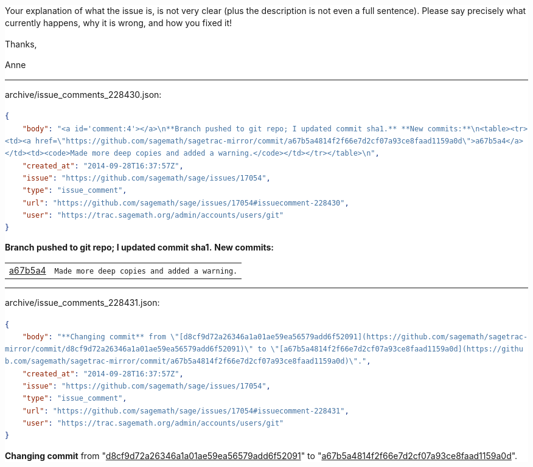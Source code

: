 <a id='comment:3'></a>
Your explanation of what the issue is, is not very clear (plus the description is not even a full sentence). Please say precisely what currently happens, why it is wrong, and how you fixed it!

Thanks,

Anne



---

archive/issue_comments_228430.json:
```json
{
    "body": "<a id='comment:4'></a>\n**Branch pushed to git repo; I updated commit sha1.** **New commits:**\n<table><tr><td><a href=\"https://github.com/sagemath/sagetrac-mirror/commit/a67b5a4814f2f66e7d2cf07a93ce8faad1159a0d\">a67b5a4</a></td><td><code>Made more deep copies and added a warning.</code></td></tr></table>\n",
    "created_at": "2014-09-28T16:37:57Z",
    "issue": "https://github.com/sagemath/sage/issues/17054",
    "type": "issue_comment",
    "url": "https://github.com/sagemath/sage/issues/17054#issuecomment-228430",
    "user": "https://trac.sagemath.org/admin/accounts/users/git"
}
```

<a id='comment:4'></a>
**Branch pushed to git repo; I updated commit sha1.** **New commits:**
<table><tr><td><a href="https://github.com/sagemath/sagetrac-mirror/commit/a67b5a4814f2f66e7d2cf07a93ce8faad1159a0d">a67b5a4</a></td><td><code>Made more deep copies and added a warning.</code></td></tr></table>




---

archive/issue_comments_228431.json:
```json
{
    "body": "**Changing commit** from \"[d8cf9d72a26346a1a01ae59ea56579add6f52091](https://github.com/sagemath/sagetrac-mirror/commit/d8cf9d72a26346a1a01ae59ea56579add6f52091)\" to \"[a67b5a4814f2f66e7d2cf07a93ce8faad1159a0d](https://github.com/sagemath/sagetrac-mirror/commit/a67b5a4814f2f66e7d2cf07a93ce8faad1159a0d)\".",
    "created_at": "2014-09-28T16:37:57Z",
    "issue": "https://github.com/sagemath/sage/issues/17054",
    "type": "issue_comment",
    "url": "https://github.com/sagemath/sage/issues/17054#issuecomment-228431",
    "user": "https://trac.sagemath.org/admin/accounts/users/git"
}
```

**Changing commit** from "[d8cf9d72a26346a1a01ae59ea56579add6f52091](https://github.com/sagemath/sagetrac-mirror/commit/d8cf9d72a26346a1a01ae59ea56579add6f52091)" to "[a67b5a4814f2f66e7d2cf07a93ce8faad1159a0d](https://github.com/sagemath/sagetrac-mirror/commit/a67b5a4814f2f66e7d2cf07a93ce8faad1159a0d)".
